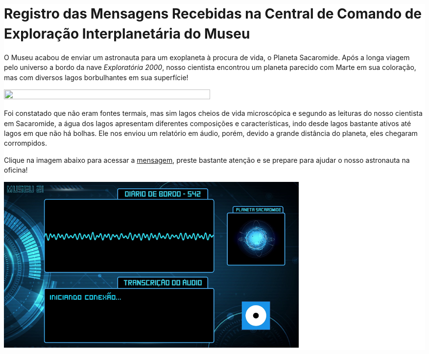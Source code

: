 # Registro das Mensagens Recebidas na Central de Comando de Exploração Interplanetária do Museu

O Museu acabou de enviar um astronauta para um exoplaneta à procura de vida, o Planeta Sacaromide. Após a longa viagem pelo universo a bordo da nave *Exploratória 2000*, nosso cientista encontrou um planeta parecido com Marte em sua coloração, mas com diversos lagos borbulhantes em sua superfície!

<img src="controle.png" width="70%" height="70%">

Foi constatado que não eram fontes termais, mas sim lagos cheios de vida microscópica e segundo as leituras do nosso cientista em Sacaromide, a água dos lagos apresentam diferentes composições e características, indo desde lagos bastante ativos até lagos em que não há bolhas. Ele nos enviou um relatório em áudio, porém, devido a grande distância do planeta, eles chegaram corrompidos. 

Clique na imagem abaixo para acessar a [mensagem](https://www.youtube.com/watch?v=_Akuy-dCAh0), preste bastante atenção e se prepare para ajudar o nosso astronauta na oficina!

[<img src="hud.png" width="70%" height="70%">](https://www.youtube.com/watch?v=_Akuy-dCAh0)


